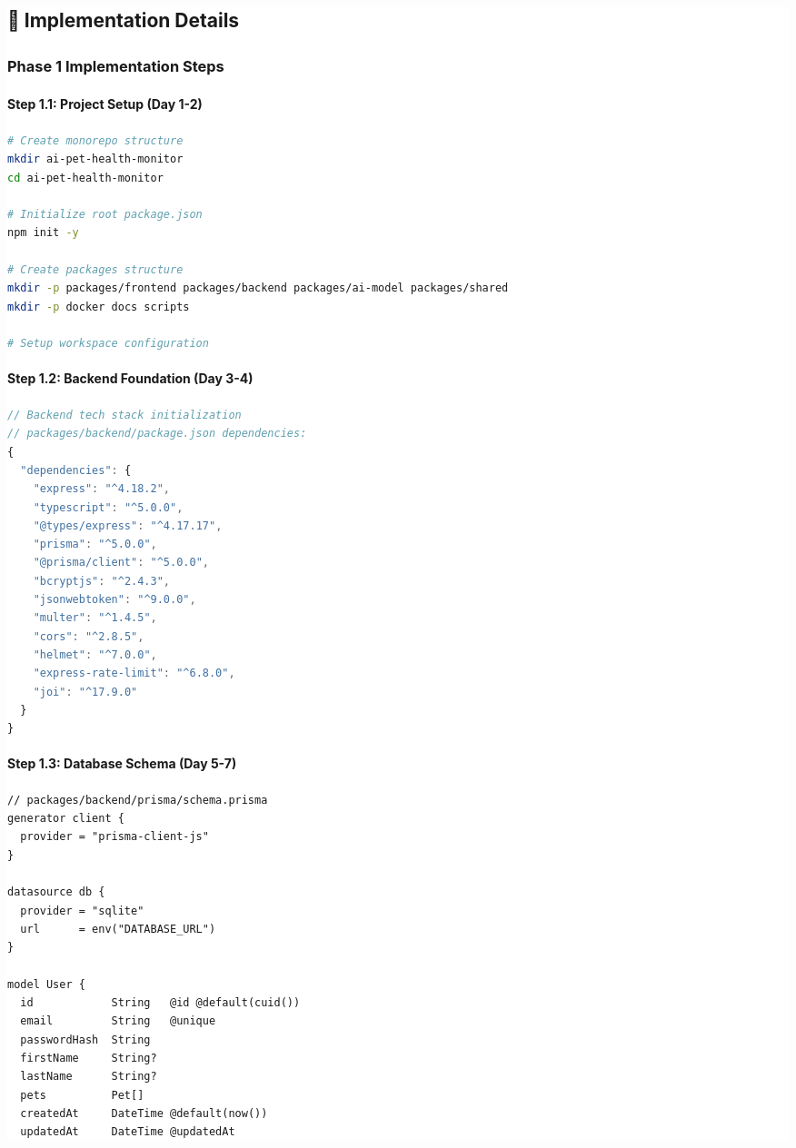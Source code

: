
## 🔧 **Implementation Details**

### **Phase 1 Implementation Steps**

#### **Step 1.1: Project Setup (Day 1-2)**
```bash
# Create monorepo structure
mkdir ai-pet-health-monitor
cd ai-pet-health-monitor

# Initialize root package.json
npm init -y

# Create packages structure
mkdir -p packages/frontend packages/backend packages/ai-model packages/shared
mkdir -p docker docs scripts

# Setup workspace configuration
```

#### **Step 1.2: Backend Foundation (Day 3-4)**
```typescript
// Backend tech stack initialization
// packages/backend/package.json dependencies:
{
  "dependencies": {
    "express": "^4.18.2",
    "typescript": "^5.0.0",
    "@types/express": "^4.17.17",
    "prisma": "^5.0.0",
    "@prisma/client": "^5.0.0",
    "bcryptjs": "^2.4.3",
    "jsonwebtoken": "^9.0.0",
    "multer": "^1.4.5",
    "cors": "^2.8.5",
    "helmet": "^7.0.0",
    "express-rate-limit": "^6.8.0",
    "joi": "^17.9.0"
  }
}
```

#### **Step 1.3: Database Schema (Day 5-7)**
```prisma
// packages/backend/prisma/schema.prisma
generator client {
  provider = "prisma-client-js"
}

datasource db {
  provider = "sqlite"
  url      = env("DATABASE_URL")
}

model User {
  id            String   @id @default(cuid())
  email         String   @unique
  passwordHash  String
  firstName     String?
  lastName      String?
  pets          Pet[]
  createdAt     DateTime @default(now())
  updatedAt     DateTime @updatedAt
```